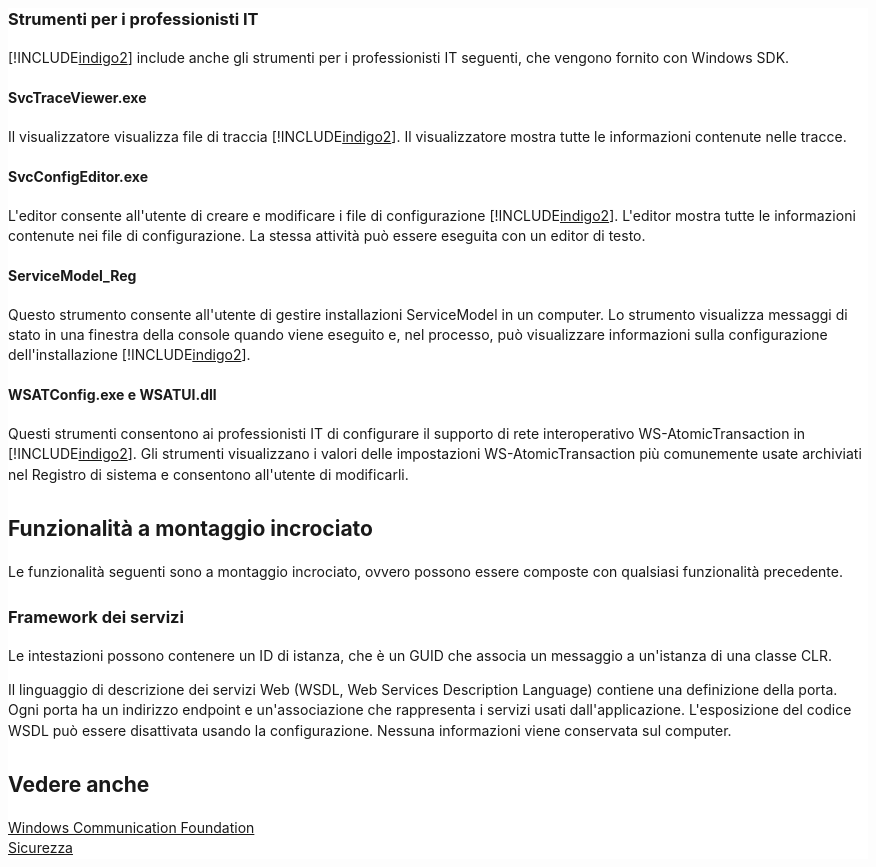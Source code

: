 ### <a name="it-pro-tools"></a>Strumenti per i professionisti IT  
 [!INCLUDE[indigo2](../../../includes/indigo2-md.md)] include anche gli strumenti per i professionisti IT seguenti, che vengono fornito con Windows SDK.  
  
#### <a name="svctraceviewerexe"></a>SvcTraceViewer.exe  
 Il visualizzatore visualizza file di traccia [!INCLUDE[indigo2](../../../includes/indigo2-md.md)]. Il visualizzatore mostra tutte le informazioni contenute nelle tracce.  
  
#### <a name="svcconfigeditorexe"></a>SvcConfigEditor.exe  
 L'editor consente all'utente di creare e modificare i file di configurazione [!INCLUDE[indigo2](../../../includes/indigo2-md.md)]. L'editor mostra tutte le informazioni contenute nei file di configurazione. La stessa attività può essere eseguita con un editor di testo.  
  
#### <a name="servicemodelreg"></a>ServiceModel_Reg  
 Questo strumento consente all'utente di gestire installazioni ServiceModel in un computer. Lo strumento visualizza messaggi di stato in una finestra della console quando viene eseguito e, nel processo, può visualizzare informazioni sulla configurazione dell'installazione [!INCLUDE[indigo2](../../../includes/indigo2-md.md)].  
  
#### <a name="wsatconfigexe-and-wsatuidll"></a>WSATConfig.exe e WSATUI.dll  
 Questi strumenti consentono ai professionisti IT di configurare il supporto di rete interoperativo WS-AtomicTransaction in [!INCLUDE[indigo2](../../../includes/indigo2-md.md)]. Gli strumenti visualizzano i valori delle impostazioni WS-AtomicTransaction più comunemente usate archiviati nel Registro di sistema e consentono all'utente di modificarli.  
  
## <a name="cross-cutting-features"></a>Funzionalità a montaggio incrociato  
 Le funzionalità seguenti sono a montaggio incrociato, ovvero possono essere composte con qualsiasi funzionalità precedente.  
  
### <a name="service-framework"></a>Framework dei servizi  
 Le intestazioni possono contenere un ID di istanza, che è un GUID che associa un messaggio a un'istanza di una classe CLR.  
  
 Il linguaggio di descrizione dei servizi Web (WSDL, Web Services Description Language) contiene una definizione della porta. Ogni porta ha un indirizzo endpoint e un'associazione che rappresenta i servizi usati dall'applicazione. L'esposizione del codice WSDL può essere disattivata usando la configurazione. Nessuna informazioni viene conservata sul computer.  
  
## <a name="see-also"></a>Vedere anche  
 [Windows Communication Foundation](http://msdn.microsoft.com/en-us/fd327ade-0260-4c40-adbe-b74645ba3277)  
 [Sicurezza](../../../docs/framework/wcf/feature-details/security.md)
